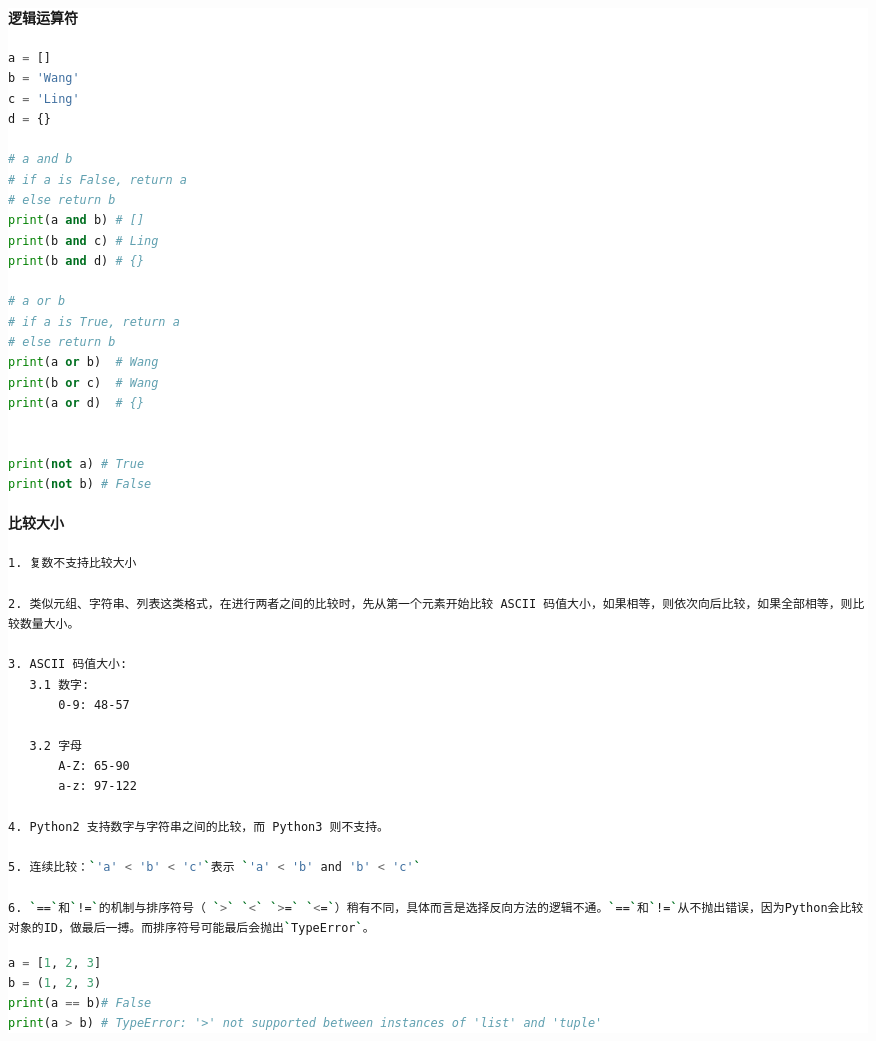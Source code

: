 
#### 逻辑运算符

```python
a = []
b = 'Wang'
c = 'Ling'
d = {}

# a and b
# if a is False, return a
# else return b
print(a and b) # []
print(b and c) # Ling
print(b and d) # {}

# a or b
# if a is True, return a
# else return b
print(a or b)  # Wang
print(b or c)  # Wang
print(a or d)  # {}


print(not a) # True
print(not b) # False
```


#### 比较大小

```bash
1. 复数不支持比较大小

2. 类似元组、字符串、列表这类格式，在进行两者之间的比较时，先从第一个元素开始比较 ASCII 码值大小，如果相等，则依次向后比较，如果全部相等，则比较数量大小。

3. ASCII 码值大小:
   3.1 数字:
       0-9: 48-57

   3.2 字母
       A-Z: 65-90
       a-z: 97-122

4. Python2 支持数字与字符串之间的比较，而 Python3 则不支持。

5. 连续比较：`'a' < 'b' < 'c'`表示 `'a' < 'b' and 'b' < 'c'`

6. `==`和`!=`的机制与排序符号（ `>` `<` `>=` `<=`）稍有不同，具体而言是选择反向方法的逻辑不通。`==`和`!=`从不抛出错误，因为Python会比较对象的ID，做最后一搏。而排序符号可能最后会抛出`TypeError`。
```

```python
a = [1, 2, 3]
b = (1, 2, 3)
print(a == b)# False
print(a > b) # TypeError: '>' not supported between instances of 'list' and 'tuple'
```

